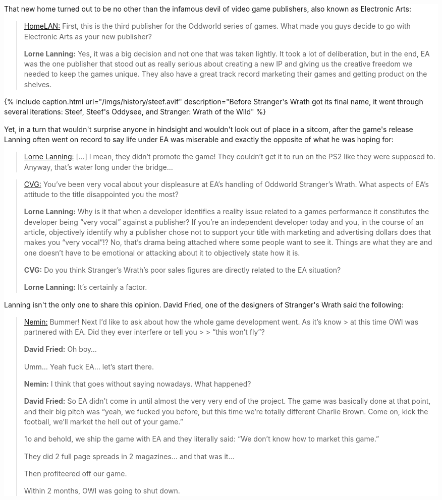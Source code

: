 That new home turned out to be no other than the infamous devil of video game publishers, also known as Electronic Arts:

> [HomeLAN:](https://magogonthemarch.wordpress.com/oddworld-strangers-wrath-interview/) First, this is the third publisher for the Oddworld series of games. What made you guys decide to go with Electronic Arts as your new publisher?
>
> **Lorne Lanning:** Yes, it was a big decision and not one that was taken lightly. It took a lot of deliberation, but in the end, EA was the one publisher that stood out as really serious about creating a new IP and giving us the creative freedom we needed to keep the games unique. They also have a great track record marketing their games and getting product on the shelves.

{% include caption.html url="/imgs/history/steef.avif" description="Before Stranger's Wrath got its final name, it went through several iterations: Steef, Steef's Oddysee, and Stranger: Wrath of the Wild" %}

Yet, in a turn that wouldn't surprise anyone in hindsight and wouldn't look out of place in a sitcom, after the game's release Lanning often went on record to say life under EA was miserable and exactly the opposite of what he was hoping for:

> [Lorne Lanning:](https://magogonthemarch.wordpress.com/electronic-gaming-monthly-the-wizard-of-odd-returns-2011/) [...] I mean, they didn’t promote the game! They couldn’t get it to run on the PS2 like they were supposed to. Anyway, that’s water long under the bridge…

> [CVG:](https://magogonthemarch.wordpress.com/a-brave-new-oddworld-lanning-speaks-out/) You’ve been very vocal about your displeasure at EA’s handling of Oddworld Stranger’s Wrath. What aspects of EA’s attitude to the title disappointed you the most?
>
> **Lorne Lanning:** Why is it that when a developer identifies a reality issue related to a games performance it constitutes the developer being “very vocal” against a publisher? If you’re an independent developer today and you, in the course of an article, objectively identify why a publisher chose not to support your title with marketing and advertising dollars does that makes you “very vocal”!? No, that’s drama being attached where some people want to see it. Things are what they are and one doesn’t have to be emotional or attacking about it to objectively state how it is.
>
> **CVG:** Do you think Stranger’s Wrath’s poor sales figures are directly related to the EA situation?
>
> **Lorne Lanning:** It’s certainly a factor.

Lanning isn't the only one to share this opinion. David Fried, one of the designers of Stranger's Wrath said the following:

> [Nemin:](/swinterview) Bummer!
> Next I’d like to ask about how the whole game development went. As it’s know > at this time OWI was partnered with EA. Did they ever interfere or tell you > > “this won’t fly”?
>
> **David Fried:** Oh boy…
>
> Umm… Yeah fuck EA… let’s start there.
>
> **Nemin:** I think that goes without saying nowadays.
> What happened?
>
> **David Fried:** So EA didn’t come in until almost the very very end of the project. The game was basically done at that point, and their big pitch was “yeah, we fucked you before, but this time we’re totally different Charlie Brown. Come on, kick the football, we’ll market the hell out of your game.”
>
> ‘lo and behold, we ship the game with EA and they literally said: “We don’t know how to market this game.”
>
> They did 2 full page spreads in 2 magazines… and that was it…
>
> Then profiteered off our game.
>
> Within 2 months, OWI was going to shut down.